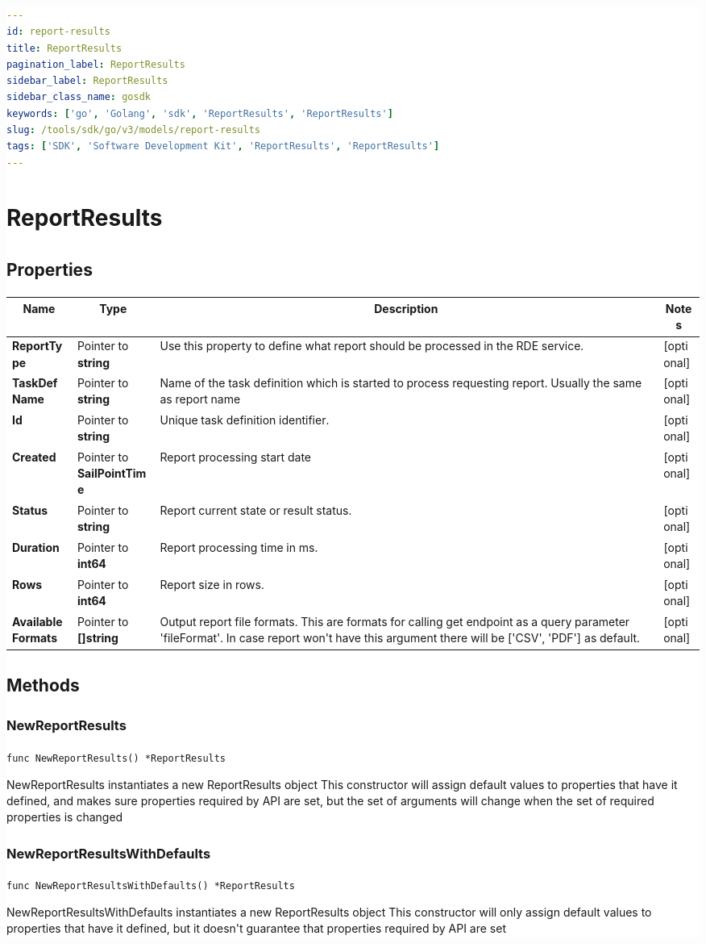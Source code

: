 ```yaml
---
id: report-results
title: ReportResults
pagination_label: ReportResults
sidebar_label: ReportResults
sidebar_class_name: gosdk
keywords: ['go', 'Golang', 'sdk', 'ReportResults', 'ReportResults']
slug: /tools/sdk/go/v3/models/report-results
tags: ['SDK', 'Software Development Kit', 'ReportResults', 'ReportResults']
---
```


# ReportResults

## Properties

| Name | Type | Description | Notes |
| --- | --- | --- | --- |
| **ReportType** | Pointer to **string** | Use this property to define what report should be processed in the RDE service. | [optional] |
| **TaskDefName** | Pointer to **string** | Name of the task definition which is started to process requesting report. Usually the same as report name | [optional] |
| **Id** | Pointer to **string** | Unique task definition identifier. | [optional] |
| **Created** | Pointer to **SailPointTime** | Report processing start date | [optional] |
| **Status** | Pointer to **string** | Report current state or result status. | [optional] |
| **Duration** | Pointer to **int64** | Report processing time in ms. | [optional] |
| **Rows** | Pointer to **int64** | Report size in rows. | [optional] |
| **AvailableFormats** | Pointer to **[]string** | Output report file formats. This are formats for calling get endpoint as a query parameter 'fileFormat'. In case report won't have this argument there will be ['CSV', 'PDF'] as default. | [optional] |

## Methods

### NewReportResults

`func NewReportResults() *ReportResults`

NewReportResults instantiates a new ReportResults object This constructor will assign default values to properties that have it defined, and makes sure properties required by API are set, but the set of arguments will change when the set of required properties is changed

### NewReportResultsWithDefaults

`func NewReportResultsWithDefaults() *ReportResults`

NewReportResultsWithDefaults instantiates a new ReportResults object This constructor will only assign default values to properties that have it defined, but it doesn't guarantee that properties required by API are set
